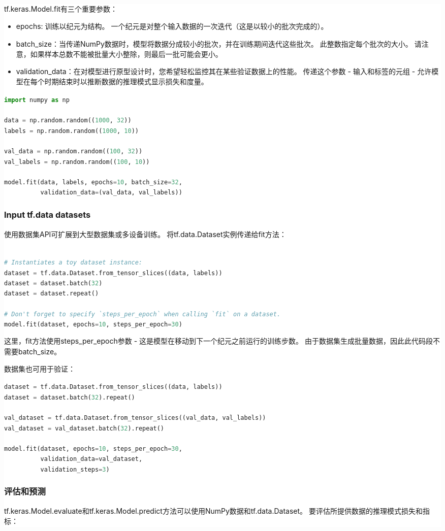 tf.keras.Model.fit有三个重要参数：

- epochs: 训练以纪元为结构。 一个纪元是对整个输入数据的一次迭代（这是以较小的批次完成的）。

- batch_size：当传递NumPy数据时，模型将数据分成较小的批次，并在训练期间迭代这些批次。 此整数指定每个批次的大小。 请注意，如果样本总数不能被批量大小整除，则最后一批可能会更小。

- validation_data：在对模型进行原型设计时，您希望轻松监控其在某些验证数据上的性能。 传递这个参数 - 输入和标签的元组 - 允许模型在每个时期结束时以推断数据的推理模式显示损失和度量。

```python
import numpy as np

data = np.random.random((1000, 32))
labels = np.random.random((1000, 10))

val_data = np.random.random((100, 32))
val_labels = np.random.random((100, 10))

model.fit(data, labels, epochs=10, batch_size=32,
          validation_data=(val_data, val_labels))
```

### Input tf.data datasets

使用数据集API可扩展到大型数据集或多设备训练。 将tf.data.Dataset实例传递给fit方法：

```python

# Instantiates a toy dataset instance:
dataset = tf.data.Dataset.from_tensor_slices((data, labels))
dataset = dataset.batch(32)
dataset = dataset.repeat()

# Don't forget to specify `steps_per_epoch` when calling `fit` on a dataset.
model.fit(dataset, epochs=10, steps_per_epoch=30)
```

这里，fit方法使用steps_per_epoch参数 - 这是模型在移动到下一个纪元之前运行的训练步数。 由于数据集生成批量数据，因此此代码段不需要batch_size。

数据集也可用于验证：

```python
dataset = tf.data.Dataset.from_tensor_slices((data, labels))
dataset = dataset.batch(32).repeat()

val_dataset = tf.data.Dataset.from_tensor_slices((val_data, val_labels))
val_dataset = val_dataset.batch(32).repeat()

model.fit(dataset, epochs=10, steps_per_epoch=30,
          validation_data=val_dataset,
          validation_steps=3)
```

### 评估和预测

tf.keras.Model.evaluate和tf.keras.Model.predict方法可以使用NumPy数据和tf.data.Dataset。
要评估所提供数据的推理模式损失和指标：
